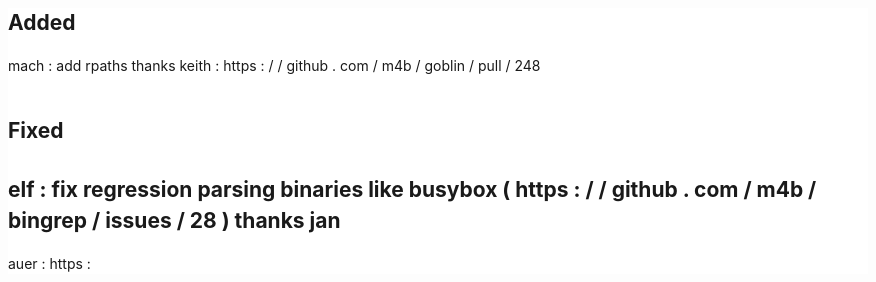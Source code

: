 #
#
#
Added
-
mach
:
add
rpaths
thanks
keith
:
https
:
/
/
github
.
com
/
m4b
/
goblin
/
pull
/
248
#
#
#
Fixed
-
elf
:
fix
regression
parsing
binaries
like
busybox
(
https
:
/
/
github
.
com
/
m4b
/
bingrep
/
issues
/
28
)
thanks
jan
-
auer
:
https
: